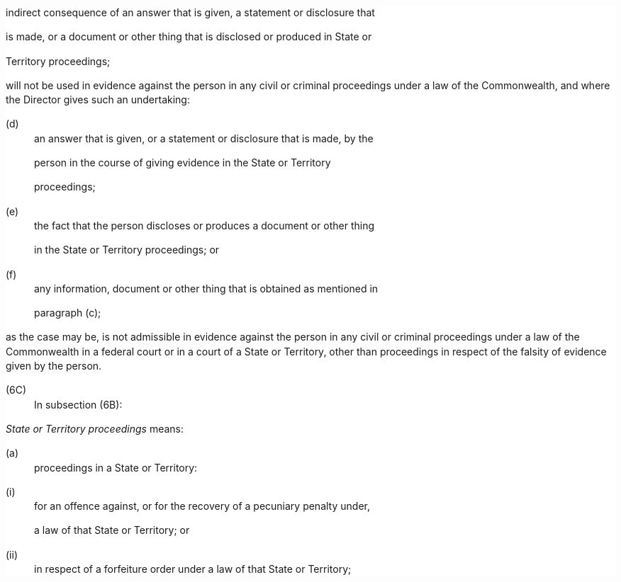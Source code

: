 indirect consequence of an answer that is given, a statement or disclosure that

is made, or a document or other thing that is disclosed or produced in State or

Territory proceedings;

</dd>

</dl></dl></dl>

will not be used in evidence against the person in any civil or criminal proceedings under a law of the Commonwealth, and where the Director gives such an undertaking:

<dl compact=""><dl compact=""><dl compact="">

<dt>(d)</dt><dd>an answer that is given, or a statement or disclosure that is made, by the

person in the course of giving evidence in the State or Territory

proceedings;</dd>

<dt>(e)</dt><dd>the fact that the person discloses or produces a document or other thing

in the State or Territory proceedings; or</dd>

<dt>(f)</dt><dd>any information, document or other thing that is obtained as mentioned in

paragraph (c);

</dd>

</dl></dl></dl>

as the case may be, is not admissible in evidence against the person in any civil or criminal proceedings under a law of the Commonwealth in a federal court or in a court of a State or Territory, other than proceedings in respect of the falsity of evidence given by the person.

<dl compact=""><dl compact="">

<dt>(6C)</dt><dd>In subsection (6B):

</dd> </dl></dl>

<def><dl compact=""><dl compact="">

_State or Territory proceedings_ means:

 </dl></dl>

<dl compact=""><dl compact=""><dl compact="">

<dt>(a)</dt><dd>proceedings in a State or Territory:

</dd>

</dl></dl></dl>

<dl compact=""><dl compact=""><dl compact=""><dl compact="">

<dt>(i)</dt><dd>for an offence against, or for the recovery of a pecuniary penalty under,

a law of that State or Territory; or</dd>

<dt>(ii)</dt><dd>in respect of a forfeiture order under a law of that State or Territory;
